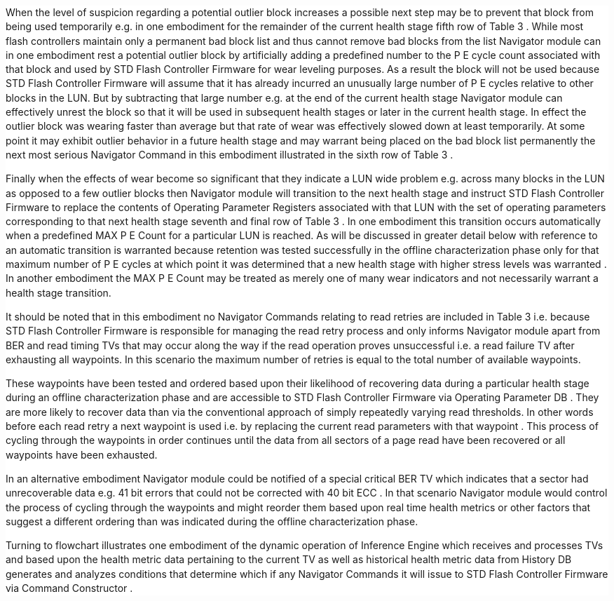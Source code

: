 When the level of suspicion regarding a potential outlier block increases a possible next step may be to prevent that block from being used temporarily e.g. in one embodiment for the remainder of the current health stage fifth row of Table 3 . While most flash controllers maintain only a permanent bad block list and thus cannot remove bad blocks from the list Navigator module can in one embodiment rest a potential outlier block by artificially adding a predefined number to the P E cycle count associated with that block and used by STD Flash Controller Firmware for wear leveling purposes. As a result the block will not be used because STD Flash Controller Firmware will assume that it has already incurred an unusually large number of P E cycles relative to other blocks in the LUN. But by subtracting that large number e.g. at the end of the current health stage Navigator module can effectively unrest the block so that it will be used in subsequent health stages or later in the current health stage. In effect the outlier block was wearing faster than average but that rate of wear was effectively slowed down at least temporarily. At some point it may exhibit outlier behavior in a future health stage and may warrant being placed on the bad block list permanently the next most serious Navigator Command in this embodiment illustrated in the sixth row of Table 3 .

Finally when the effects of wear become so significant that they indicate a LUN wide problem e.g. across many blocks in the LUN as opposed to a few outlier blocks then Navigator module will transition to the next health stage and instruct STD Flash Controller Firmware to replace the contents of Operating Parameter Registers associated with that LUN with the set of operating parameters corresponding to that next health stage seventh and final row of Table 3 . In one embodiment this transition occurs automatically when a predefined MAX P E Count for a particular LUN is reached. As will be discussed in greater detail below with reference to an automatic transition is warranted because retention was tested successfully in the offline characterization phase only for that maximum number of P E cycles at which point it was determined that a new health stage with higher stress levels was warranted . In another embodiment the MAX P E Count may be treated as merely one of many wear indicators and not necessarily warrant a health stage transition.

It should be noted that in this embodiment no Navigator Commands relating to read retries are included in Table 3 i.e. because STD Flash Controller Firmware is responsible for managing the read retry process and only informs Navigator module apart from BER and read timing TVs that may occur along the way if the read operation proves unsuccessful i.e. a read failure TV after exhausting all waypoints. In this scenario the maximum number of retries is equal to the total number of available waypoints.

These waypoints have been tested and ordered based upon their likelihood of recovering data during a particular health stage during an offline characterization phase and are accessible to STD Flash Controller Firmware via Operating Parameter DB . They are more likely to recover data than via the conventional approach of simply repeatedly varying read thresholds. In other words before each read retry a next waypoint is used i.e. by replacing the current read parameters with that waypoint . This process of cycling through the waypoints in order continues until the data from all sectors of a page read have been recovered or all waypoints have been exhausted.

In an alternative embodiment Navigator module could be notified of a special critical BER TV which indicates that a sector had unrecoverable data e.g. 41 bit errors that could not be corrected with 40 bit ECC . In that scenario Navigator module would control the process of cycling through the waypoints and might reorder them based upon real time health metrics or other factors that suggest a different ordering than was indicated during the offline characterization phase.

Turning to flowchart illustrates one embodiment of the dynamic operation of Inference Engine which receives and processes TVs and based upon the health metric data pertaining to the current TV as well as historical health metric data from History DB generates and analyzes conditions that determine which if any Navigator Commands it will issue to STD Flash Controller Firmware via Command Constructor .

